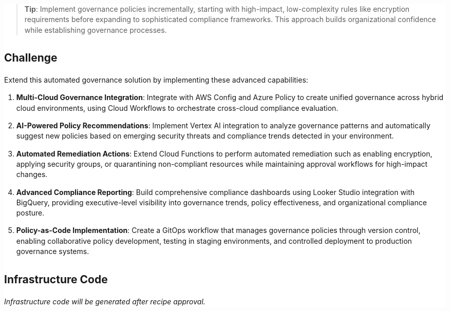 > **Tip**: Implement governance policies incrementally, starting with high-impact, low-complexity rules like encryption requirements before expanding to sophisticated compliance frameworks. This approach builds organizational confidence while establishing governance processes.

## Challenge

Extend this automated governance solution by implementing these advanced capabilities:

1. **Multi-Cloud Governance Integration**: Integrate with AWS Config and Azure Policy to create unified governance across hybrid cloud environments, using Cloud Workflows to orchestrate cross-cloud compliance evaluation.

2. **AI-Powered Policy Recommendations**: Implement Vertex AI integration to analyze governance patterns and automatically suggest new policies based on emerging security threats and compliance trends detected in your environment.

3. **Automated Remediation Actions**: Extend Cloud Functions to perform automated remediation such as enabling encryption, applying security groups, or quarantining non-compliant resources while maintaining approval workflows for high-impact changes.

4. **Advanced Compliance Reporting**: Build comprehensive compliance dashboards using Looker Studio integration with BigQuery, providing executive-level visibility into governance trends, policy effectiveness, and organizational compliance posture.

5. **Policy-as-Code Implementation**: Create a GitOps workflow that manages governance policies through version control, enabling collaborative policy development, testing in staging environments, and controlled deployment to production governance systems.

## Infrastructure Code

*Infrastructure code will be generated after recipe approval.*